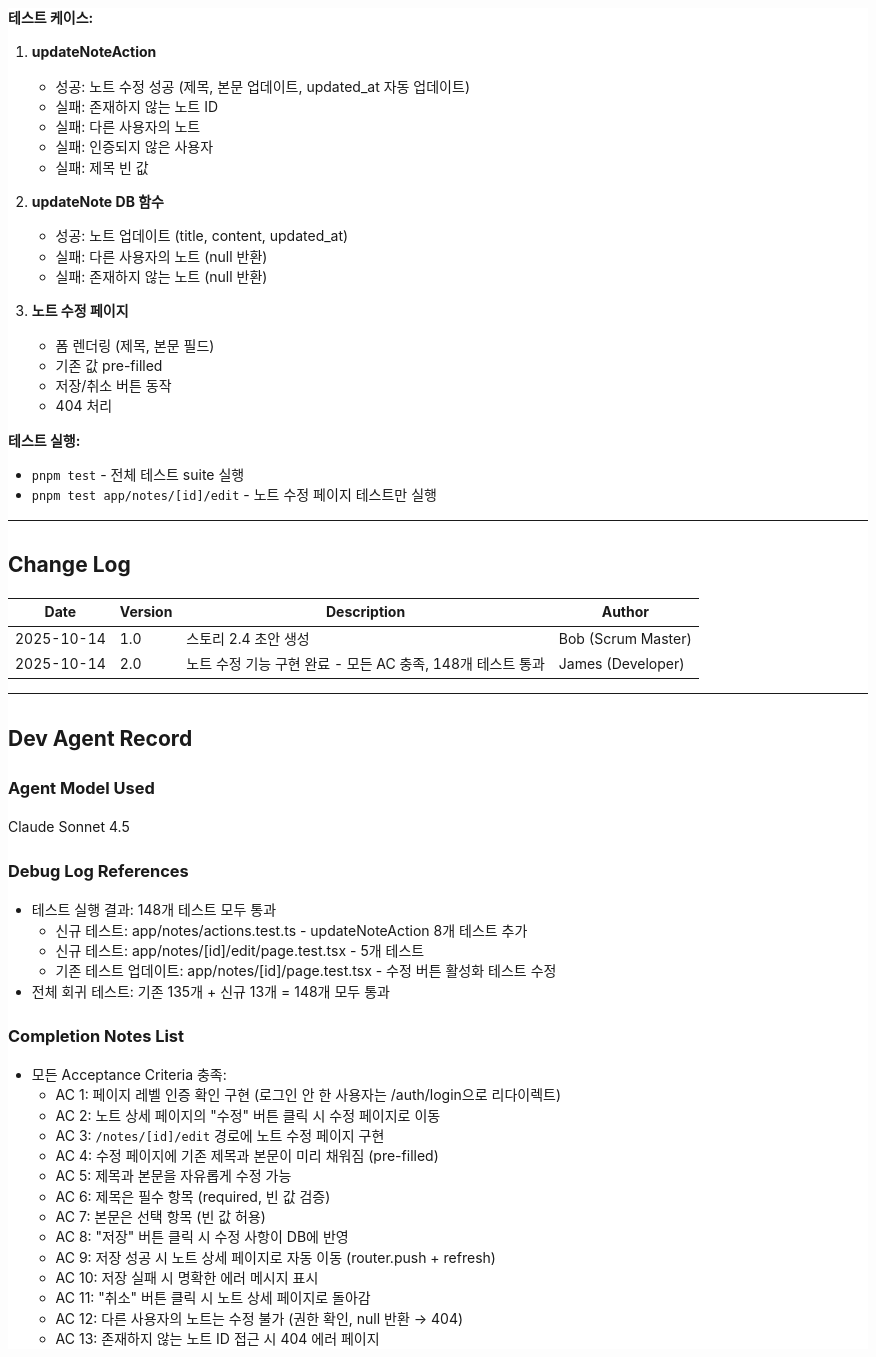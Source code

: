 **테스트 케이스:**
1. **updateNoteAction**
   - 성공: 노트 수정 성공 (제목, 본문 업데이트, updated_at 자동 업데이트)
   - 실패: 존재하지 않는 노트 ID
   - 실패: 다른 사용자의 노트
   - 실패: 인증되지 않은 사용자
   - 실패: 제목 빈 값

2. **updateNote DB 함수**
   - 성공: 노트 업데이트 (title, content, updated_at)
   - 실패: 다른 사용자의 노트 (null 반환)
   - 실패: 존재하지 않는 노트 (null 반환)

3. **노트 수정 페이지**
   - 폼 렌더링 (제목, 본문 필드)
   - 기존 값 pre-filled
   - 저장/취소 버튼 동작
   - 404 처리

**테스트 실행:**
- `pnpm test` - 전체 테스트 suite 실행
- `pnpm test app/notes/[id]/edit` - 노트 수정 페이지 테스트만 실행

---

## Change Log

| Date | Version | Description | Author |
|------|---------|-------------|--------|
| 2025-10-14 | 1.0 | 스토리 2.4 초안 생성 | Bob (Scrum Master) |
| 2025-10-14 | 2.0 | 노트 수정 기능 구현 완료 - 모든 AC 충족, 148개 테스트 통과 | James (Developer) |

---

## Dev Agent Record

### Agent Model Used

Claude Sonnet 4.5

### Debug Log References

- 테스트 실행 결과: 148개 테스트 모두 통과
  - 신규 테스트: app/notes/actions.test.ts - updateNoteAction 8개 테스트 추가
  - 신규 테스트: app/notes/[id]/edit/page.test.tsx - 5개 테스트
  - 기존 테스트 업데이트: app/notes/[id]/page.test.tsx - 수정 버튼 활성화 테스트 수정
- 전체 회귀 테스트: 기존 135개 + 신규 13개 = 148개 모두 통과

### Completion Notes List

- 모든 Acceptance Criteria 충족:
  - AC 1: 페이지 레벨 인증 확인 구현 (로그인 안 한 사용자는 /auth/login으로 리다이렉트)
  - AC 2: 노트 상세 페이지의 "수정" 버튼 클릭 시 수정 페이지로 이동
  - AC 3: `/notes/[id]/edit` 경로에 노트 수정 페이지 구현
  - AC 4: 수정 페이지에 기존 제목과 본문이 미리 채워짐 (pre-filled)
  - AC 5: 제목과 본문을 자유롭게 수정 가능
  - AC 6: 제목은 필수 항목 (required, 빈 값 검증)
  - AC 7: 본문은 선택 항목 (빈 값 허용)
  - AC 8: "저장" 버튼 클릭 시 수정 사항이 DB에 반영
  - AC 9: 저장 성공 시 노트 상세 페이지로 자동 이동 (router.push + refresh)
  - AC 10: 저장 실패 시 명확한 에러 메시지 표시
  - AC 11: "취소" 버튼 클릭 시 노트 상세 페이지로 돌아감
  - AC 12: 다른 사용자의 노트는 수정 불가 (권한 확인, null 반환 → 404)
  - AC 13: 존재하지 않는 노트 ID 접근 시 404 에러 페이지